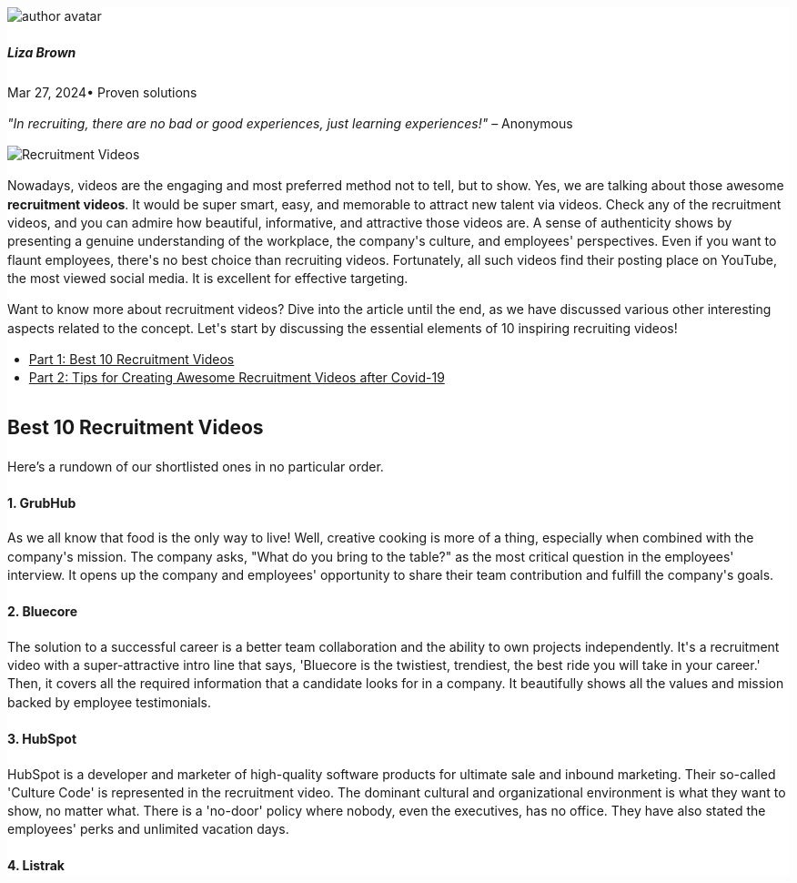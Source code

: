 ![author avatar](https://lh5.googleusercontent.com/-AIMmjowaFs4/AAAAAAAAAAI/AAAAAAAAABc/Y5UmwDaI7HU/s250-c-k/photo.jpg)

##### Liza Brown

 Mar 27, 2024• Proven solutions

_"In recruiting, there are no bad or good experiences, just learning experiences!"_ – Anonymous

![Recruitment Videos](https://images.wondershare.com/filmora/article-images/recruitment-videos.jpg)

Nowadays, videos are the engaging and most preferred method not to tell, but to show. Yes, we are talking about those awesome **recruitment videos**. It would be super smart, easy, and memorable to attract new talent via videos. Check any of the recruitment videos, and you can admire how beautiful, informative, and attractive those videos are. A sense of authenticity shows by presenting a genuine understanding of the workplace, the company's culture, and employees' perspectives. Even if you want to flaunt employees, there's no best choice than recruiting videos. Fortunately, all such videos find their posting place on YouTube, the most viewed social media. It is excellent for effective targeting.

Want to know more about recruitment videos? Dive into the article until the end, as we have discussed various other interesting aspects related to the concept. Let's start by discussing the essential elements of 10 inspiring recruiting videos!

* [Part 1: Best 10 Recruitment Videos](#part1)
* [Part 2: Tips for Creating Awesome Recruitment Videos after Covid-19](#part2)

## Best 10 Recruitment Videos

Here’s a rundown of our shortlisted ones in no particular order.

#### 1\.  GrubHub

As we all know that food is the only way to live! Well, creative cooking is more of a thing, especially when combined with the company's mission. The company asks, "What do you bring to the table?" as the most critical question in the employees' interview. It opens up the company and employees' opportunity to share their team contribution and fulfill the company's goals.

#### 2\.  Bluecore

The solution to a successful career is a better team collaboration and the ability to own projects independently. It's a recruitment video with a super-attractive intro line that says, 'Bluecore is the twistiest, trendiest, the best ride you will take in your career.' Then, it covers all the required information that a candidate looks for in a company. It beautifully shows all the values and mission backed by employee testimonials.

#### 3\.  HubSpot

HubSpot is a developer and marketer of high-quality software products for ultimate sale and inbound marketing. Their so-called 'Culture Code' is represented in the recruitment video. The dominant cultural and organizational environment is what they want to show, no matter what. There is a 'no-door' policy where nobody, even the executives, has no office. They have also stated the employees' perks and unlimited vacation days.

#### 4\.  Listrak
